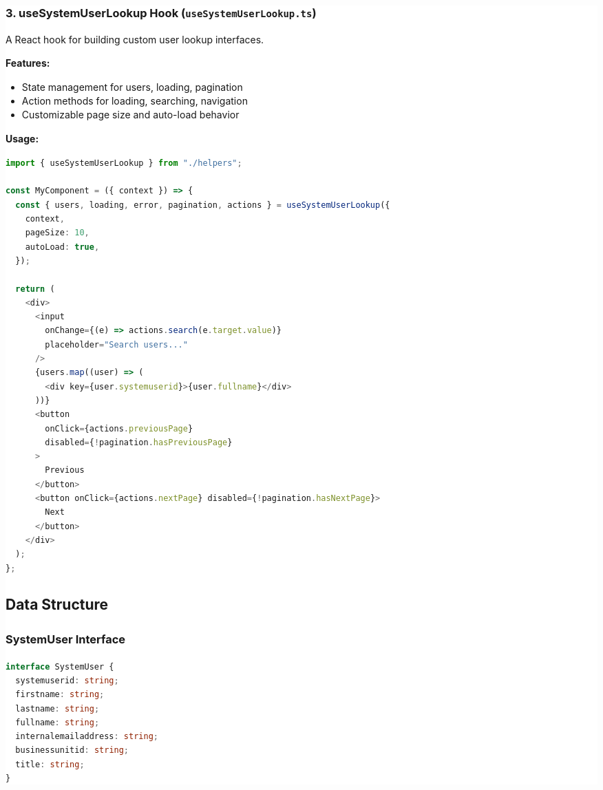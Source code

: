 ### 3. useSystemUserLookup Hook (`useSystemUserLookup.ts`)

A React hook for building custom user lookup interfaces.

**Features:**

- State management for users, loading, pagination
- Action methods for loading, searching, navigation
- Customizable page size and auto-load behavior

**Usage:**

```typescript
import { useSystemUserLookup } from "./helpers";

const MyComponent = ({ context }) => {
  const { users, loading, error, pagination, actions } = useSystemUserLookup({
    context,
    pageSize: 10,
    autoLoad: true,
  });

  return (
    <div>
      <input
        onChange={(e) => actions.search(e.target.value)}
        placeholder="Search users..."
      />
      {users.map((user) => (
        <div key={user.systemuserid}>{user.fullname}</div>
      ))}
      <button
        onClick={actions.previousPage}
        disabled={!pagination.hasPreviousPage}
      >
        Previous
      </button>
      <button onClick={actions.nextPage} disabled={!pagination.hasNextPage}>
        Next
      </button>
    </div>
  );
};
```

## Data Structure

### SystemUser Interface

```typescript
interface SystemUser {
  systemuserid: string;
  firstname: string;
  lastname: string;
  fullname: string;
  internalemailaddress: string;
  businessunitid: string;
  title: string;
}
```
